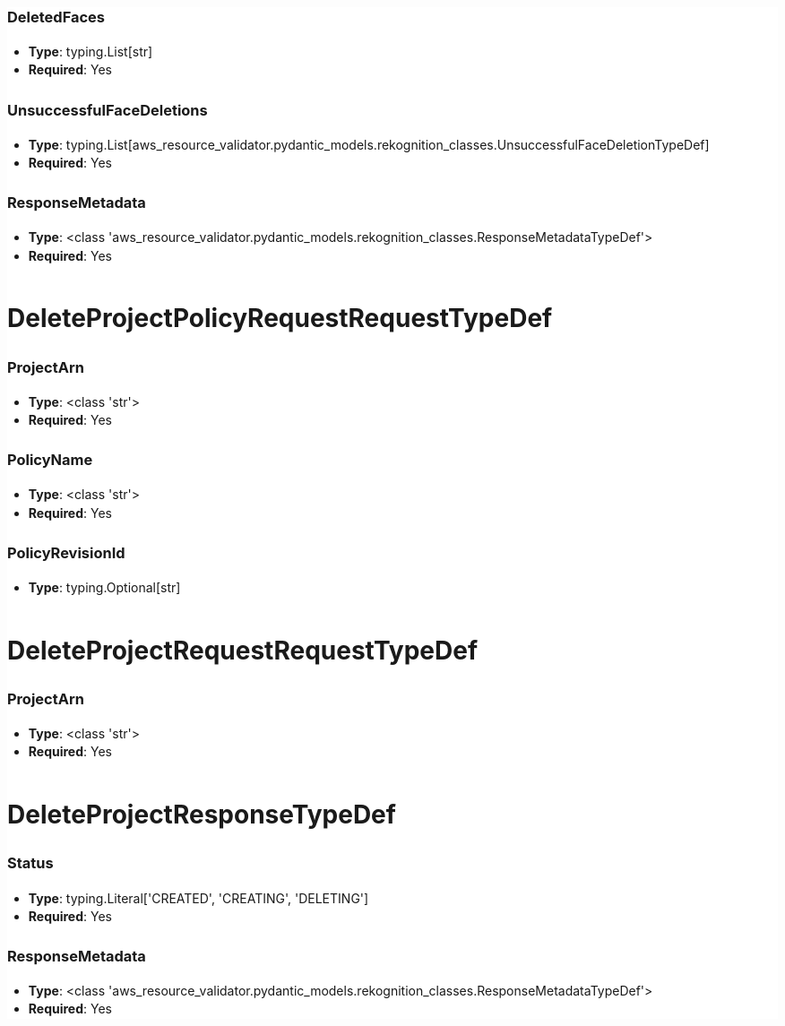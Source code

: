 ### DeletedFaces
- **Type**: typing.List[str]
- **Required**: Yes

### UnsuccessfulFaceDeletions
- **Type**: typing.List[aws_resource_validator.pydantic_models.rekognition_classes.UnsuccessfulFaceDeletionTypeDef]
- **Required**: Yes

### ResponseMetadata
- **Type**: <class 'aws_resource_validator.pydantic_models.rekognition_classes.ResponseMetadataTypeDef'>
- **Required**: Yes


# DeleteProjectPolicyRequestRequestTypeDef

### ProjectArn
- **Type**: <class 'str'>
- **Required**: Yes

### PolicyName
- **Type**: <class 'str'>
- **Required**: Yes

### PolicyRevisionId
- **Type**: typing.Optional[str]


# DeleteProjectRequestRequestTypeDef

### ProjectArn
- **Type**: <class 'str'>
- **Required**: Yes


# DeleteProjectResponseTypeDef

### Status
- **Type**: typing.Literal['CREATED', 'CREATING', 'DELETING']
- **Required**: Yes

### ResponseMetadata
- **Type**: <class 'aws_resource_validator.pydantic_models.rekognition_classes.ResponseMetadataTypeDef'>
- **Required**: Yes
